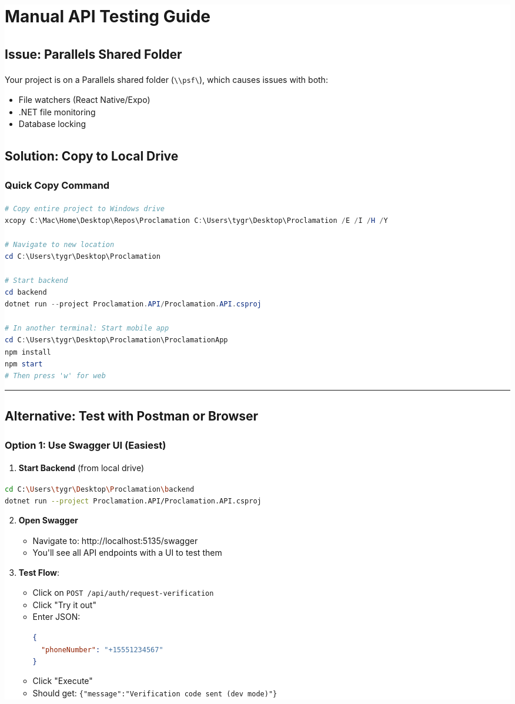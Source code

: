 # Manual API Testing Guide

## Issue: Parallels Shared Folder

Your project is on a Parallels shared folder (`\\psf\`), which causes issues with both:
- File watchers (React Native/Expo)
- .NET file monitoring
- Database locking

## Solution: Copy to Local Drive

### Quick Copy Command
```powershell
# Copy entire project to Windows drive
xcopy C:\Mac\Home\Desktop\Repos\Proclamation C:\Users\tygr\Desktop\Proclamation /E /I /H /Y

# Navigate to new location
cd C:\Users\tygr\Desktop\Proclamation

# Start backend
cd backend
dotnet run --project Proclamation.API/Proclamation.API.csproj

# In another terminal: Start mobile app
cd C:\Users\tygr\Desktop\Proclamation\ProclamationApp
npm install
npm start
# Then press 'w' for web
```

---

## Alternative: Test with Postman or Browser

### Option 1: Use Swagger UI (Easiest)

1. **Start Backend** (from local drive)
```bash
cd C:\Users\tygr\Desktop\Proclamation\backend
dotnet run --project Proclamation.API/Proclamation.API.csproj
```

2. **Open Swagger**
   - Navigate to: http://localhost:5135/swagger
   - You'll see all API endpoints with a UI to test them

3. **Test Flow**:
   - Click on `POST /api/auth/request-verification`
   - Click "Try it out"
   - Enter JSON:
     ```json
     {
       "phoneNumber": "+15551234567"
     }
     ```
   - Click "Execute"
   - Should get: `{"message":"Verification code sent (dev mode)"}`
